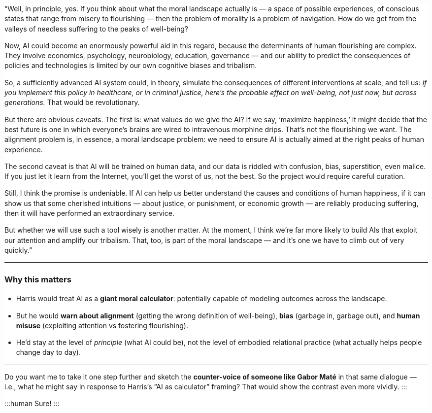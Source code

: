 “Well, in principle, yes. If you think about what the moral landscape actually is — a space of possible experiences, of conscious states that range from misery to flourishing — then the problem of morality is a problem of navigation. How do we get from the valleys of needless suffering to the peaks of well-being?

Now, AI could become an enormously powerful aid in this regard, because the determinants of human flourishing are complex. They involve economics, psychology, neurobiology, education, governance — and our ability to predict the consequences of policies and technologies is limited by our own cognitive biases and tribalism.

So, a sufficiently advanced AI system could, in theory, simulate the consequences of different interventions at scale, and tell us: _if you implement this policy in healthcare, or in criminal justice, here’s the probable effect on well-being, not just now, but across generations._ That would be revolutionary.

But there are obvious caveats. The first is: what values do we give the AI? If we say, ‘maximize happiness,’ it might decide that the best future is one in which everyone’s brains are wired to intravenous morphine drips. That’s not the flourishing we want. The alignment problem is, in essence, a moral landscape problem: we need to ensure AI is actually aimed at the right peaks of human experience.

The second caveat is that AI will be trained on human data, and our data is riddled with confusion, bias, superstition, even malice. If you just let it learn from the Internet, you’ll get the worst of us, not the best. So the project would require careful curation.

Still, I think the promise is undeniable. If AI can help us better understand the causes and conditions of human happiness, if it can show us that some cherished intuitions — about justice, or punishment, or economic growth — are reliably producing suffering, then it will have performed an extraordinary service.

But whether we will use such a tool wisely is another matter. At the moment, I think we’re far more likely to build AIs that exploit our attention and amplify our tribalism. That, too, is part of the moral landscape — and it’s one we have to climb out of very quickly.”

---

### Why this matters

- Harris would treat AI as a **giant moral calculator**: potentially capable of modeling outcomes across the landscape.
    
- But he would **warn about alignment** (getting the wrong definition of well-being), **bias** (garbage in, garbage out), and **human misuse** (exploiting attention vs fostering flourishing).
    
- He’d stay at the level of _principle_ (what AI could be), not the level of embodied relational practice (what actually helps people change day to day).
    

---

Do you want me to take it one step further and sketch the **counter-voice of someone like Gabor Maté** in that same dialogue — i.e., what he might say in response to Harris’s “AI as calculator” framing? That would show the contrast even more vividly.
:::

:::human
Sure!
:::
